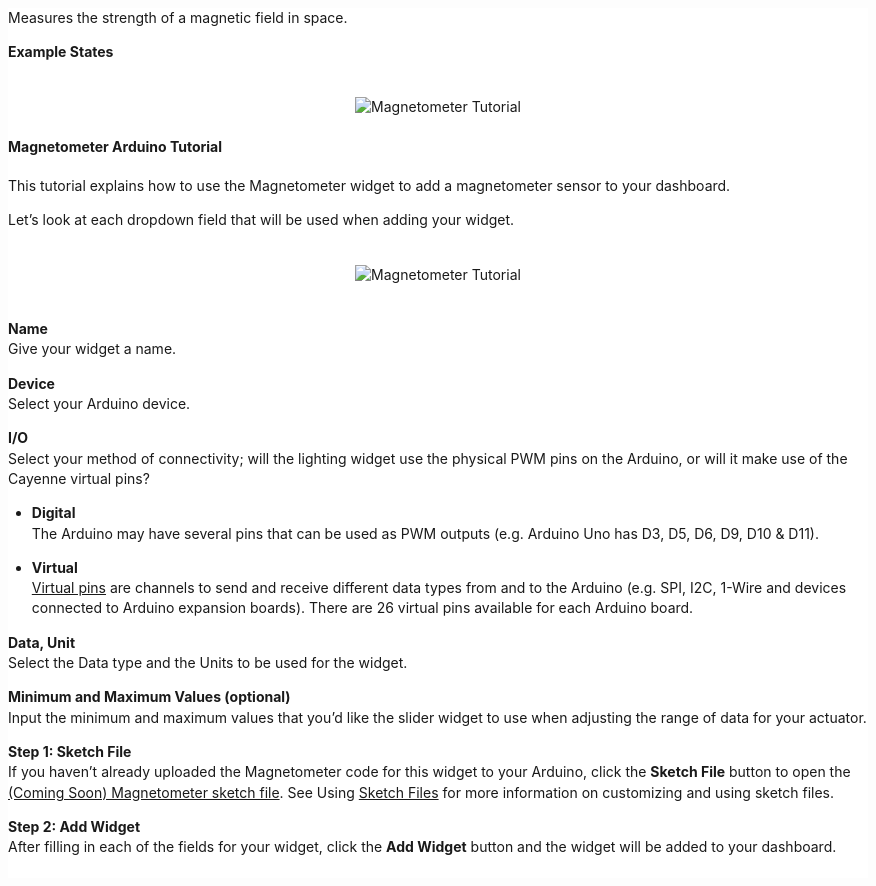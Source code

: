 Measures the strength of a magnetic field in space.

**Example States**

<p style="text-align:center"><br/><img src="http://d1nocd4j7qtmw4.cloudfront.net/wp-content/uploads/20160624163730/MagnetometerStates.png" width="600" height="282" alt="Magnetometer Tutorial"><br/></p>

<p id="magnetometer-widget-2" class="anchor-link"></p>


#### Magnetometer Arduino Tutorial

This tutorial explains how to use the Magnetometer widget to add a magnetometer sensor to your dashboard.

Let’s look at each dropdown field that will be used when adding your widget.

<p style="text-align:center"><br/><img src="http://d1nocd4j7qtmw4.cloudfront.net/wp-content/uploads/20160630140604/Widget-MagnetometerSettings.png" width="346" height="643" alt="Magnetometer Tutorial"><br/><br/></p>

**Name** <br/>
Give your widget a name.

**Device** <br/>
Select your Arduino device.

**I/O** <br/>
Select your method of connectivity; will the lighting widget use the physical PWM pins on the Arduino, or will it make use of the Cayenne virtual pins?

   - **Digital** <br/>
The Arduino may have several pins that can be used as PWM outputs (e.g. Arduino Uno has D3, D5, D6, D9, D10 & D11).

   - **Virtual** <br/>
[Virtual pins](https://developers.mydevices.com/cayenne/docs/sketch-files/#sketch-files-virtual-pins) are channels to send and receive different data types from and to the Arduino (e.g. SPI, I2C, 1-Wire and devices connected to Arduino expansion boards). There are 26 virtual pins available for each Arduino board.

**Data, Unit** <br/>
Select the Data type and the Units to be used for the widget.

**Minimum and Maximum Values (optional)** <br/>
Input the minimum and maximum values that you’d like the slider widget to use when adjusting the range of data for your actuator.

**Step 1: Sketch File** <br/>
If you haven’t already uploaded the Magnetometer code for this widget to your Arduino, click the **Sketch File** button to open the <a href="https://github.com/myDevicesIoT/Cayenne-MQTT-Arduino" target="_blank">(Coming Soon) Magnetometer sketch file</a>. See Using [Sketch Files](https://developers.mydevices.com/cayenne/docs/sketch-files/#sketch-files-using-sketch-files) for more information on customizing and using sketch files.

**Step 2: Add Widget** <br/>
After filling in each of the fields for your widget, click the **Add Widget** button and the widget will be added to your dashboard.<br/><br/>

<p id="map-widget" class="anchor-link"></p>
